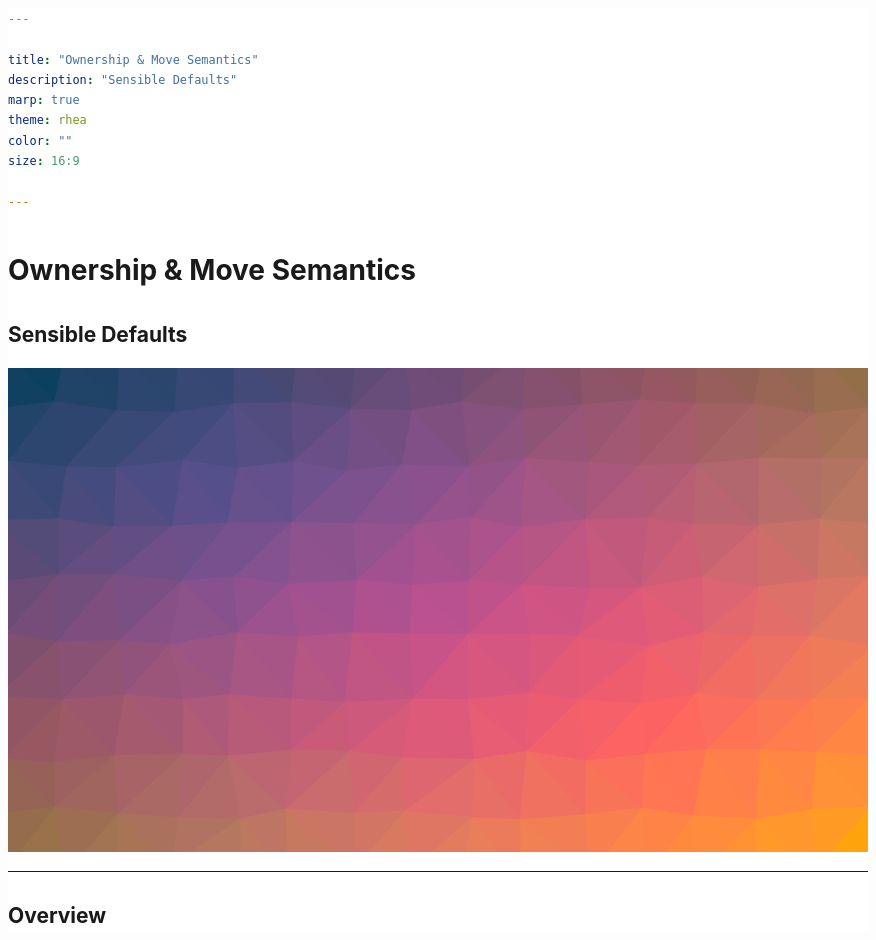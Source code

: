 ```yaml
---

title: "Ownership & Move Semantics"
description: "Sensible Defaults"
marp: true
theme: rhea
color: ""
size: 16:9

---
```






# Ownership & Move Semantics

## Sensible Defaults

![bg blur:1px brightness:1.1 contrast:1.3](images/intro.png)

---

## Overview
